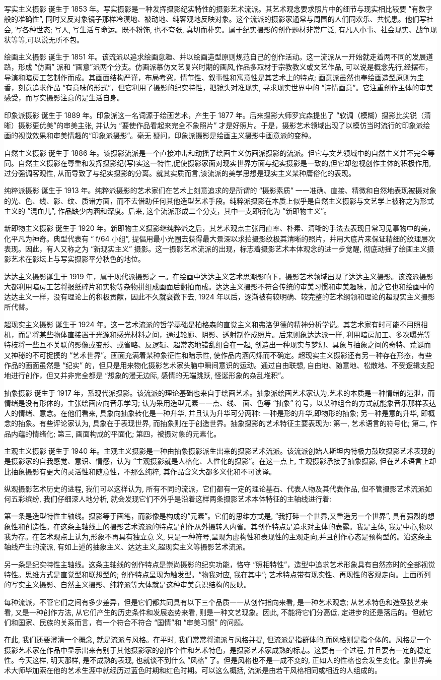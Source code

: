 写实主义摄影 诞生于 1853 年。写实摄影是一种发挥摄影纪实特性的摄影艺术流派。其艺术观念要求照片中的细节与现实相比较要 “有数字般的准确性”, 同时又反对象镜子那样冷漠地、被动地、纯客观地反映对象。这个流派的摄影家通常与周围的人们同欢乐、共忧患。他们写社会, 写各种世态; 写人, 写生活与命运。既不粉饰, 也不夸张, 真切而朴实。属于纪实摄影的创作题材非常广泛, 有凡人小事、社会现实、战争现状等等,可以说无所不包。

绘画主义摄影 诞生于 1851 年。该流派以追求绘画意趣、并以绘画造型原则规范自己的创作活动。这一流派从一开始就走着两不同的发展道路，形成 “仿画” 派和 “画意”派两个分支。仿画派摹仿文艺复兴时期的画风,作品多取材于宗教教义或文艺作品, 可以说是概念先行,经摆布，导演和暗房工艺制作而成。其画面结构严谨，布局考究，情节性、叙事性和寓意性是其艺术上的特点; 画意派虽然也奉绘画造型原则为圭香，刻意追求作品 “有意味的形式”，但它利用了摄影的纪实特性，把镜头对准现实, 寻求现实世界中的 “诗情画意”。它注重创作主体的审美感受，而写实摄影注意的是生活自身。

印象派摄影 诞生于 1889 年。印象派这一名词源于绘画艺术，产生于 1877 年。后来摄影大师罗宾森提出了 “软调（模糊）摄影比尖锐（清晰）摄影更优美”的审美主张, 并认为 “要使作品看起来完全不象照片” 才是好照片。于是，摄影艺术领域出现了以模仿当时流行的印象派绘画的视觉效果和审美情趣的“印象派摄影”。毫无
疑问，印象派摄影是绘画主义摄影中画意派的变种。

自然主义摄影 诞生于 1886 年。该摄影流派是一个直接冲击和动摇了绘画主义仿画派摄影的流派。但它与文艺领域中的自然主义并不完全等同。自然主义摄影在尊重和发挥摄影纪(写)实这一特性,促使摄影家面对现实世界方面与纪实摄影是一致的,但它却忽视创作主体的积极作用,过分强调客观性, 从而导致了与纪实摄影的分离。就其实质而言,该流派的美学思想是现实主义某种庸俗化的表现。

纯粹派摄影 诞生于 1913 年。纯粹派摄影的艺术家们在艺术上刻意追求的是所谓的 “摄影素质” 一一准确、直接、精微和自然地表现被摄对象的光、色、线、影、纹、质诸方面，而不去借助任何其他造型艺术手段。纯粹派摄影在本质上似乎是自然主义摄影与文艺学上被称之为形式主义的 “混血儿”, 作品缺少内涵和深度。后来, 这个流派形成二个分支，其中一支即衍化为 “新即物主义”。

新即物主义摄影 诞生于 1920 年。新即物主义摄影继纯粹派之后，其艺术观点主张用直率、朴素、清唽的手法去表现日常习见事物中的美，化平凡为神奇。典型代表有 “ $\mathrm{f} / 64$ 小组”, 提倡用最小光圈去获得最大景深以求拍摄影纹极其清晰的照片，并用大底片来保证精细的纹理层次表现。因此，有人又称之为 “新现实主义” 摄影。这一摄影艺术流派的出现，标志着摄影艺术本体观念的进一步觉醒, 彻底动摇了绘画主义摄影艺术在影坛上与写实摄影平分秋色的地位。

达达主义摄影诞生于 1919 年，属于现代派摄影之
一。在绘画中达达主义艺术思潮影响下，摄影艺术领域出现了达达主义摄影。该流派摄影大都利用暗房工艺将报纸碎片和实物等杂物拼组成画面后翻拍而成。达达主义摄影不符合传统的审美习惯和审美趣味，加之它也和绘画中的达达主义一样，没有理论上的积极贡献，因此不久就衰微下去, 1924 年以后，逐渐被有较明确、较完整的艺术纲领和理论的超现实主义摄影所代替。

超现实主义摄影 诞生于 1924 年。这一艺术流派的哲学基础是柏格森的直觉主义和弗洛伊德的精神分析学说。其艺术家有时可能不用照相机，而是将某些物体直接置于光源和感光材料之间，通过轮廊、阴影、透射制作成照片。后来则象达达派一样, 利用暗房加工、多次曝光等特枝将一些互不关联的影像或变形、或省略、反逻辑、超常态地错乱组合在一起, 创造出一种现实与梦幻、具象与抽象之间的奇特、荒诞而又神秘的不可捉摸的 “艺术世界”。画面充满着某种象征性和暗示性, 使作品内涵闪烁而不确定。超现实主义摄影还有另一种存在形态，有些作品的画面虽然是 “纪实” 的，但只是用来物化摄影艺术家头脑中瞬间意识的运动。通过自由联想, 自由地、随意地、松散地、不受逻辑支配地进行创作，但又并非完全都是 “想象的漫无边际, 感情的无端跳跃, 怪诞形象的杂乱堆积”。

抽象摄影 诞生于 1917 年，系现代派摄影。该流派的理论基础也来自于绘画艺术。抽象派绘画艺术家认为,艺术的本质是一种情绪的渲泄，而情绪是没有形体的，主张绘画应向音乐学习; 认为采用造型元素一一点、线、
面、色等 “抽象” 符号，以某种组合的方式就能象音乐那样表达人的情绪、意念。在他们看来, 具象向抽象转化是一种升华, 并且认为升华可分两种: 一种是形的升华,即物形的抽象; 另一种是意的升华, 即概念的抽象。有些评论家认为, 具象在于表现世界, 而抽象则在于创造世界。抽象摄影的艺术特征主要表现为: 第一, 艺术语言的符号化; 第二, 作品内蕴的情绪化; 第三, 画面构成的平面化; 第四，被摄对象的元素化。

主观主义摄影 诞生于 1940 年。主观主义摄影是一种由抽象摄影派生出来的摄影艺术流派。该流派创始人斯坦内特极力鼓吹摄影艺术表现的是摄影家的自我感觉、意识、情感，认为 “主观摄影就是人格化、人性化的摄影”。在这一点上, 主观摄影承接了抽象摄影, 但在艺术语言上却比抽象摄影有更大的灵活性和随意性，不那么纯粹, 其作品含义大都多义化和不可读译。

纵观摄影艺术历史的进程, 我们可以这样认为, 所有不同的流派，它们都有一定的理论基石、代表人物及其代表作品, 但不管摄影艺术流派如何五彩缤纷, 我们仔细深人地分析, 就会发现它们不外乎是沿着这样两条摄影艺术本体特征的主轴线进行着:

第一条是造型特性主轴线。摄影等于画笔，而影像是构成的“元素”。它们的思维方式是, “我打碎一个世界,又重造另一个世界”, 具有强烈的想象性和创造性。在这条主轴线上的摄影艺术流派的特点是创作从外摄转入内省。其创作特点是追求对主体的表露。我是主体, 我是中心,物以我为存。在艺术观点上认为,形象不再具有独立意
义, 只是一种符号,呈现为虚构性和表现性的主观走向,并且创作心态是预构型的。沿这条主轴线产生的流派, 有如上述的抽象主义、达达主义,超现实主义等摄影艺术流派。

另一条是纪实特性主轴线。这条主轴线的创作特点是崇尚摄影的纪实功能，恪守 “照相特性”，造型中追求艺术形象具有自然态时的全部视觉特性。思维方式是直觉型和联想型的; 创作特点呈现为触发型。“物我对应, 我在其中”; 艺术特点带有现实性、再现性的客观走向。上面所列的写实主义摄影、自然主义摄影、纯粹派等大体就是这种审美意识结构的反映。

每种流派，不管它们之间有多少差异，但是它们都共同具有以下三个品质一一从创作指向来看, 是一种艺术观念; 从艺术特色和造型技艺来看, 又是一种创作方法, 从它们产生的历史条件和发展态势来看, 则是一种文艺现象。因此, 不能将它们分高低, 定进步的还是落后的。但就它们和国家、民族的关系而言，有一个符合不符合 “国情”和 “审美习惯” 的问题。

在此, 我们还要澄清一个概念, 就是流派与风格。在平时, 我们常常将流派与风格并提, 但流派是指群体的,而风格则是指个体的。风格是一个摄影艺术家在作品中显示出来有别于其他摄影家的创作个性和艺术特色，是摄影艺术家成熟的标志。这要有一个过程, 并且要有一定的稳定性。今天这样, 明天那样, 是不成熟的表现, 也就谈不到什么 “风格” 了。但是风格也不是一成不变的, 正如人的性格也会发生变化。象世界美术大师毕加索在他的艺术生涯中就经历过蓝色时期和红色时期。可以这么概括,
流派是由若干风格相同或相近的人组成的。

